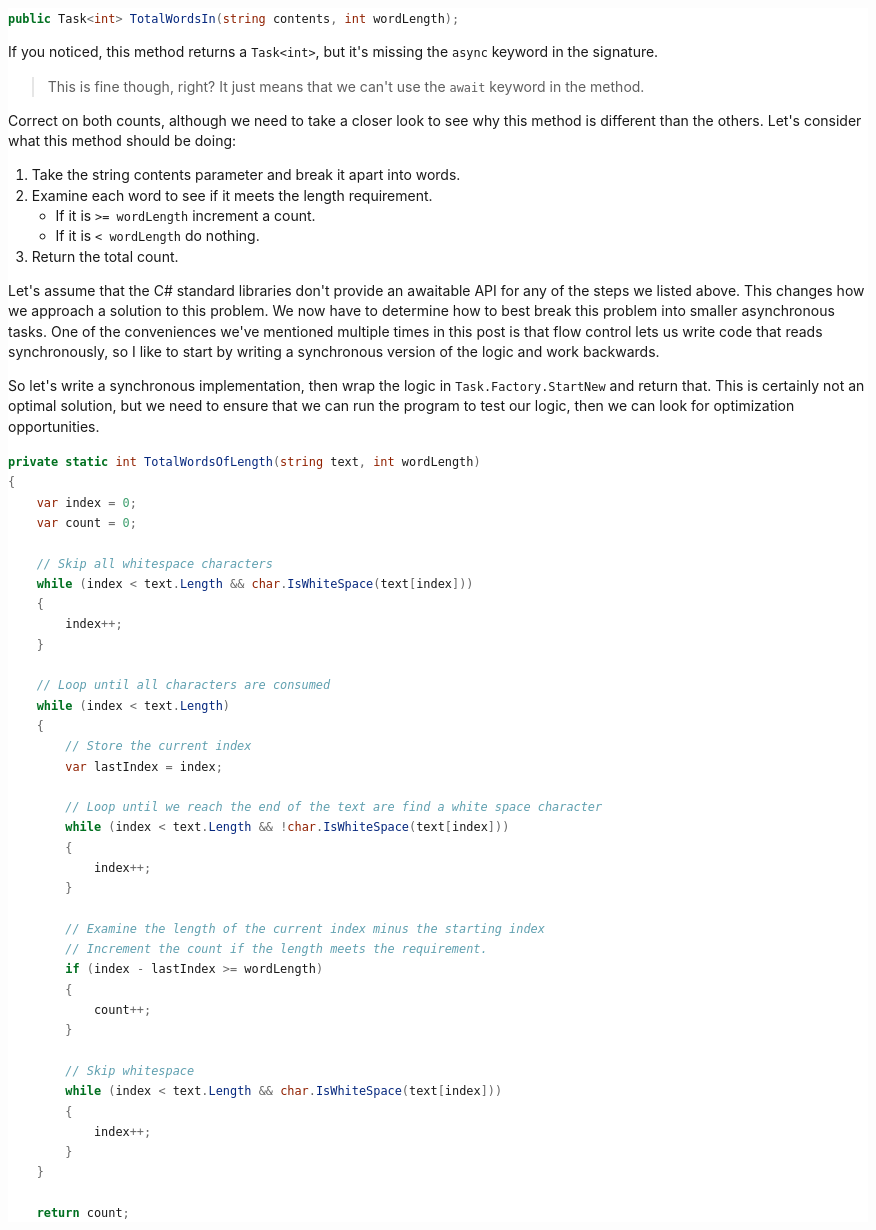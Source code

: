 
```csharp
public Task<int> TotalWordsIn(string contents, int wordLength);
```

If you noticed, this method returns a `Task<int>`, but it's missing the `async` keyword in the signature. 

> This is fine though, right? It just means that we can't use the `await` keyword in the method. 

Correct on both counts, although we need to take a closer look to see why this method is different than the others. Let's consider what this method should be doing:

1. Take the string contents parameter and break it apart into words. 
2. Examine each word to see if it meets the length requirement.
    * If it is `>= wordLength` increment a count.
    * If it is `< wordLength` do nothing.
3. Return the total count.

Let's assume that the C# standard libraries don't provide an awaitable API for any of the steps we listed above. This changes how we approach a solution to this problem. We now have to determine how to best break this problem into smaller asynchronous tasks. One of the conveniences we've mentioned multiple times in this post is that flow control lets us write code that reads synchronously, so I like to start by writing a synchronous version of the logic and work backwards.

So let's write a synchronous implementation, then wrap the logic in `Task.Factory.StartNew` and return that. This is certainly not an optimal solution, but we need to ensure that we can run the program to test our logic, then we can look for optimization opportunities. 

```csharp
private static int TotalWordsOfLength(string text, int wordLength)
{
    var index = 0;
    var count = 0;

    // Skip all whitespace characters
    while (index < text.Length && char.IsWhiteSpace(text[index]))
    {
        index++;
    }

    // Loop until all characters are consumed
    while (index < text.Length)
    {
        // Store the current index
        var lastIndex = index;

        // Loop until we reach the end of the text are find a white space character
        while (index < text.Length && !char.IsWhiteSpace(text[index]))
        {
            index++;
        }

        // Examine the length of the current index minus the starting index
        // Increment the count if the length meets the requirement.
        if (index - lastIndex >= wordLength)
        {
            count++;
        }

        // Skip whitespace
        while (index < text.Length && char.IsWhiteSpace(text[index]))
        {
            index++;
        }
    }

    return count;
```